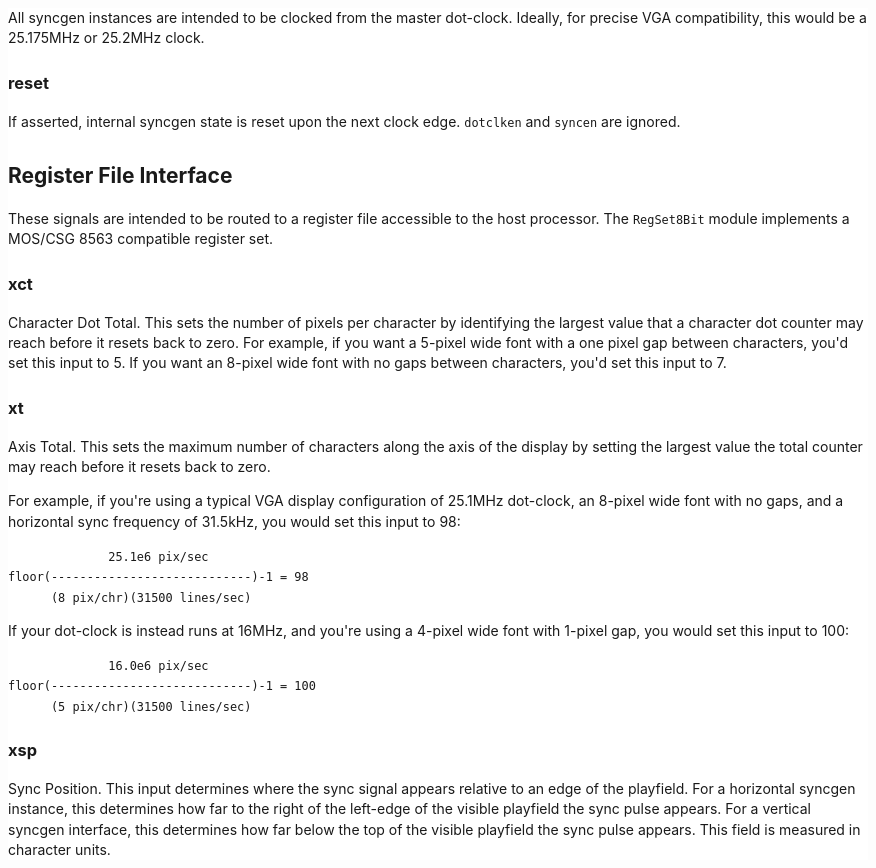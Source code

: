 All syncgen instances are intended to be clocked from the master dot-clock.
Ideally, for precise VGA compatibility, this would be a 25.175MHz or 25.2MHz clock.

### reset

If asserted, internal syncgen state is reset upon the next clock edge.
`dotclken` and `syncen` are ignored.

## Register File Interface

These signals are intended to be routed to a register file accessible to the host processor.
The `RegSet8Bit` module implements a MOS/CSG 8563 compatible register set.

### xct

Character Dot Total.
This sets the number of pixels per character
by identifying the largest value that a character dot counter may reach
before it resets back to zero.
For example,
if you want a 5-pixel wide font with a one pixel gap between characters,
you'd set this input to 5.
If you want an 8-pixel wide font with no gaps between characters,
you'd set this input to 7.

### xt
Axis Total.
This sets the maximum number of characters along the axis of the display
by setting the largest value the total counter may reach
before it resets back to zero.

For example,
if you're using a typical VGA display configuration of 25.1MHz dot-clock,
an 8-pixel wide font with no gaps,
and a horizontal sync frequency of 31.5kHz,
you would set this input to 98:

                  25.1e6 pix/sec
    floor(----------------------------)-1 = 98
          (8 pix/chr)(31500 lines/sec)

If your dot-clock is instead runs at 16MHz,
and you're using a 4-pixel wide font with 1-pixel gap,
you would set this input to 100:

                  16.0e6 pix/sec
    floor(----------------------------)-1 = 100
          (5 pix/chr)(31500 lines/sec)

### xsp
Sync Position.
This input determines where the sync signal appears relative to an edge of the playfield.
For a horizontal syncgen instance,
this determines how far to the right of the left-edge of the visible playfield the sync pulse appears.
For a vertical syncgen interface,
this determines how far below the top of the visible playfield the sync pulse appears.
This field is measured in character units.
